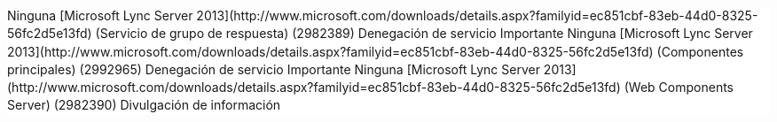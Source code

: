 </td>
<td style="border:1px solid black;">
Ninguna

</td>
</tr>
<tr>
<td style="border:1px solid black;">
[Microsoft Lync Server 2013](http://www.microsoft.com/downloads/details.aspx?familyid=ec851cbf-83eb-44d0-8325-56fc2d5e13fd)  
(Servicio de grupo de respuesta)  
(2982389)

</td>
<td style="border:1px solid black;">
Denegación de servicio

</td>
<td style="border:1px solid black;">
Importante

</td>
<td style="border:1px solid black;">
Ninguna

</td>
</tr>
<tr>
<td style="border:1px solid black;">
[Microsoft Lync Server 2013](http://www.microsoft.com/downloads/details.aspx?familyid=ec851cbf-83eb-44d0-8325-56fc2d5e13fd)  
(Componentes principales)  
(2992965)

</td>
<td style="border:1px solid black;">
Denegación de servicio

</td>
<td style="border:1px solid black;">
Importante

</td>
<td style="border:1px solid black;">
Ninguna

</td>
</tr>
<tr>
<td style="border:1px solid black;">
[Microsoft Lync Server 2013](http://www.microsoft.com/downloads/details.aspx?familyid=ec851cbf-83eb-44d0-8325-56fc2d5e13fd)  
(Web Components Server)  
(2982390)

</td>
<td style="border:1px solid black;">
Divulgación de información
